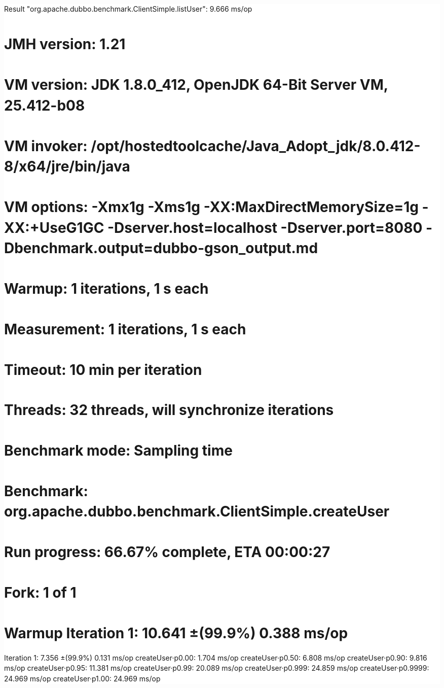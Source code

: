 
Result "org.apache.dubbo.benchmark.ClientSimple.listUser":
  9.666 ms/op


# JMH version: 1.21
# VM version: JDK 1.8.0_412, OpenJDK 64-Bit Server VM, 25.412-b08
# VM invoker: /opt/hostedtoolcache/Java_Adopt_jdk/8.0.412-8/x64/jre/bin/java
# VM options: -Xmx1g -Xms1g -XX:MaxDirectMemorySize=1g -XX:+UseG1GC -Dserver.host=localhost -Dserver.port=8080 -Dbenchmark.output=dubbo-gson_output.md
# Warmup: 1 iterations, 1 s each
# Measurement: 1 iterations, 1 s each
# Timeout: 10 min per iteration
# Threads: 32 threads, will synchronize iterations
# Benchmark mode: Sampling time
# Benchmark: org.apache.dubbo.benchmark.ClientSimple.createUser

# Run progress: 66.67% complete, ETA 00:00:27
# Fork: 1 of 1
# Warmup Iteration   1: 10.641 ±(99.9%) 0.388 ms/op
Iteration   1: 7.356 ±(99.9%) 0.131 ms/op
                 createUser·p0.00:   1.704 ms/op
                 createUser·p0.50:   6.808 ms/op
                 createUser·p0.90:   9.816 ms/op
                 createUser·p0.95:   11.381 ms/op
                 createUser·p0.99:   20.089 ms/op
                 createUser·p0.999:  24.859 ms/op
                 createUser·p0.9999: 24.969 ms/op
                 createUser·p1.00:   24.969 ms/op
